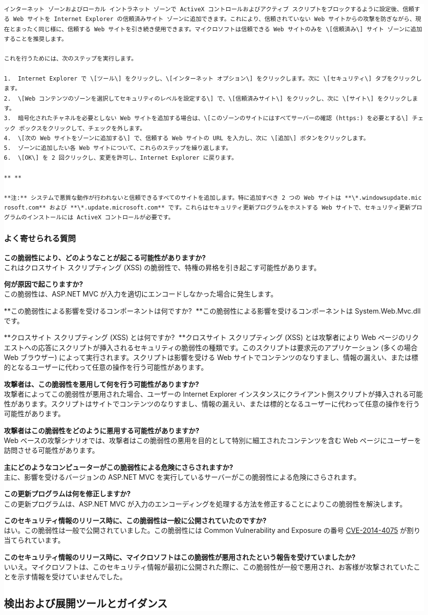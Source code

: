     インターネット ゾーンおよびローカル イントラネット ゾーンで ActiveX コントロールおよびアクティブ スクリプトをブロックするように設定後、信頼する Web サイトを Internet Explorer の信頼済みサイト ゾーンに追加できます。これにより、信頼されていない Web サイトからの攻撃を防ぎながら、現在とまったく同じ様に、信頼する Web サイトを引き続き使用できます。マイクロソフトは信頼できる Web サイトのみを \[信頼済み\] サイト ゾーンに追加することを推奨します。

    これを行うためには、次のステップを実行します。

    1.  Internet Explorer で \[ツール\] をクリックし、\[インターネット オプション\] をクリックします。次に \[セキュリティ\] タブをクリックします。
    2.  \[Web コンテンツのゾーンを選択してセキュリティのレベルを設定する\] で、\[信頼済みサイト\] をクリックし、次に \[サイト\] をクリックします。
    3.  暗号化されたチャネルを必要としない Web サイトを追加する場合は、\[このゾーンのサイトにはすべてサーバーの確認 (https:) を必要とする\] チェック ボックスをクリックして、チェックを外します。
    4.  \[次の Web サイトをゾーンに追加する\] で、信頼する Web サイトの URL を入力し、次に \[追加\] ボタンをクリックします。
    5.  ゾーンに追加したい各 Web サイトについて、これらのステップを繰り返します。
    6.  \[OK\] を 2 回クリックし、変更を許可し、Internet Explorer に戻ります。

    ** **

    **注:** システムで悪質な動作が行われないと信頼できるすべてのサイトを追加します。特に追加すべき 2 つの Web サイトは **\*.windowsupdate.microsoft.com** および **\*.update.microsoft.com** です。これらはセキュリティ更新プログラムをホストする Web サイトで、セキュリティ更新プログラムのインストールには ActiveX コントロールが必要です。

### よく寄せられる質問

**この脆弱性により、どのようなことが起こる可能性がありますか?**  
これはクロスサイト スクリプティング (XSS) の脆弱性で、特権の昇格を引き起こす可能性があります。

**何が原因で起こりますか?**  
この脆弱性は、ASP.NET MVC が入力を適切にエンコードしなかった場合に発生します。

**この脆弱性による影響を受けるコンポーネントは何ですか? 
**この脆弱性による影響を受けるコンポーネントは System.Web.Mvc.dll です。

**クロスサイト スクリプティング (XSS) とは何ですか? 
**クロスサイト スクリプティング (XSS) とは攻撃者により Web ページのリクエストへの応答にスクリプトが挿入されるセキュリティの脆弱性の種類です。このスクリプトは要求元のアプリケーション (多くの場合 Web ブラウザー) によって実行されます。スクリプトは影響を受ける Web サイトでコンテンツのなりすまし、情報の漏えい、または標的となるユーザーに代わって任意の操作を行う可能性があります。

**攻撃者は、この脆弱性を悪用して何を行う可能性がありますか?**  
攻撃者によってこの脆弱性が悪用された場合、ユーザーの Internet Explorer インスタンスにクライアント側スクリプトが挿入される可能性があります。スクリプトはサイトでコンテンツのなりすまし、情報の漏えい、または標的となるユーザーに代わって任意の操作を行う可能性があります。

**攻撃者はこの脆弱性をどのように悪用する可能性がありますか?**  
Web ベースの攻撃シナリオでは、攻撃者はこの脆弱性の悪用を目的として特別に細工されたコンテンツを含む Web ページにユーザーを訪問させる可能性があります。

**主にどのようなコンピューターがこの脆弱性による危険にさらされますか?**  
主に、影響を受けるバージョンの ASP.NET MVC を実行しているサーバーがこの脆弱性による危険にさらされます。

**この更新プログラムは何を修正しますか?**  
この更新プログラムは、ASP.NET MVC が入力のエンコーディングを処理する方法を修正することによりこの脆弱性を解決します。

**このセキュリティ情報のリリース時に、この脆弱性は一般に公開されていたのですか?**  
はい。この脆弱性は一般で公開されていました。この脆弱性には Common Vulnerability and Exposure の番号 [CVE-2014-4075](http://www.cve.mitre.org/cgi-bin/cvename.cgi?name=cve-2014-4075) が割り当てられています。

**このセキュリティ情報のリリース時に、マイクロソフトはこの脆弱性が悪用されたという報告を受けていましたか?**  
いいえ。マイクロソフトは、このセキュリティ情報が最初に公開された際に、この脆弱性が一般で悪用され、お客様が攻撃されていたことを示す情報を受けていませんでした。

検出および展開ツールとガイダンス
--------------------------------

